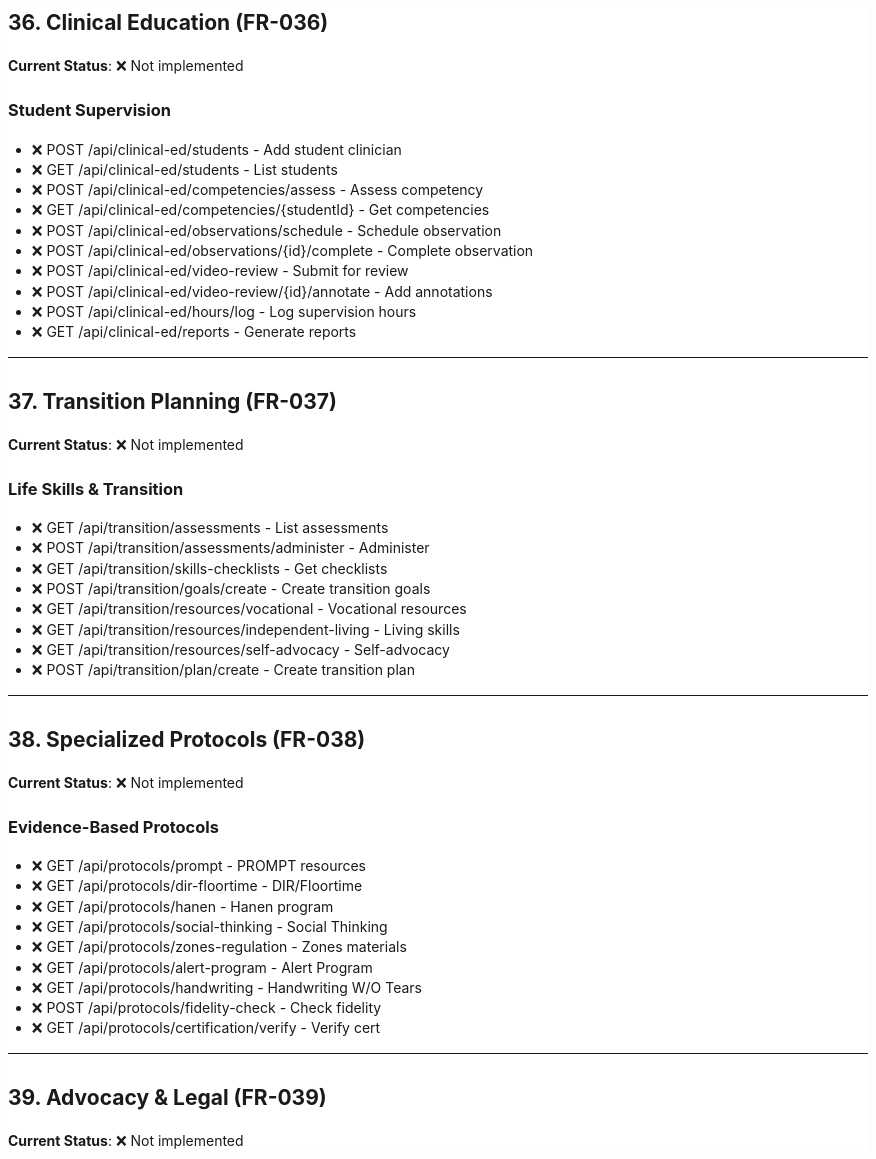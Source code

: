 
## 36. Clinical Education (FR-036)
**Current Status**: ❌ Not implemented

### Student Supervision
- ❌ POST /api/clinical-ed/students - Add student clinician
- ❌ GET /api/clinical-ed/students - List students
- ❌ POST /api/clinical-ed/competencies/assess - Assess competency
- ❌ GET /api/clinical-ed/competencies/{studentId} - Get competencies
- ❌ POST /api/clinical-ed/observations/schedule - Schedule observation
- ❌ POST /api/clinical-ed/observations/{id}/complete - Complete observation
- ❌ POST /api/clinical-ed/video-review - Submit for review
- ❌ POST /api/clinical-ed/video-review/{id}/annotate - Add annotations
- ❌ POST /api/clinical-ed/hours/log - Log supervision hours
- ❌ GET /api/clinical-ed/reports - Generate reports

---

## 37. Transition Planning (FR-037)
**Current Status**: ❌ Not implemented

### Life Skills & Transition
- ❌ GET /api/transition/assessments - List assessments
- ❌ POST /api/transition/assessments/administer - Administer
- ❌ GET /api/transition/skills-checklists - Get checklists
- ❌ POST /api/transition/goals/create - Create transition goals
- ❌ GET /api/transition/resources/vocational - Vocational resources
- ❌ GET /api/transition/resources/independent-living - Living skills
- ❌ GET /api/transition/resources/self-advocacy - Self-advocacy
- ❌ POST /api/transition/plan/create - Create transition plan

---

## 38. Specialized Protocols (FR-038)
**Current Status**: ❌ Not implemented

### Evidence-Based Protocols
- ❌ GET /api/protocols/prompt - PROMPT resources
- ❌ GET /api/protocols/dir-floortime - DIR/Floortime
- ❌ GET /api/protocols/hanen - Hanen program
- ❌ GET /api/protocols/social-thinking - Social Thinking
- ❌ GET /api/protocols/zones-regulation - Zones materials
- ❌ GET /api/protocols/alert-program - Alert Program
- ❌ GET /api/protocols/handwriting - Handwriting W/O Tears
- ❌ POST /api/protocols/fidelity-check - Check fidelity
- ❌ GET /api/protocols/certification/verify - Verify cert

---

## 39. Advocacy & Legal (FR-039)
**Current Status**: ❌ Not implemented

